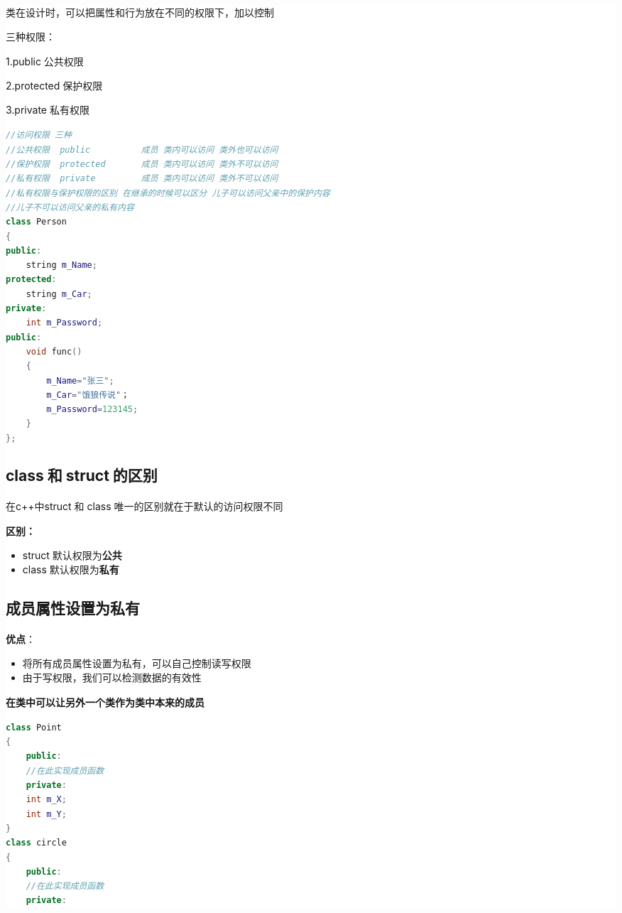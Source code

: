 类在设计时，可以把属性和行为放在不同的权限下，加以控制

三种权限：

1.public		 公共权限

2.protected	  保护权限

3.private		私有权限	

```c++
//访问权限 三种
//公共权限	public			成员 类内可以访问 类外也可以访问
//保护权限	protected		成员 类内可以访问 类外不可以访问
//私有权限	private			成员 类内可以访问 类外不可以访问
//私有权限与保护权限的区别 在继承的时候可以区分 儿子可以访问父亲中的保护内容
//儿子不可以访问父亲的私有内容
class Person
{
public:
	string m_Name;
protected:
    string m_Car;
private:
    int m_Password;
public:
    void func()
    {
        m_Name="张三";
        m_Car="饿狼传说"；
        m_Password=123145;
	}
};

```

## class 和 struct 的区别

在c++中struct 和 class  唯一的区别就在于默认的访问权限不同

**区别：**

* struct	默认权限为**公共**
* class          默认权限为**私有**

## 成员属性设置为私有

**优点**：

* 将所有成员属性设置为私有，可以自己控制读写权限
* 由于写权限，我们可以检测数据的有效性

**在类中可以让另外一个类作为类中本来的成员**

```c++
class Point
{
    public:
    //在此实现成员函数
    private:
    int m_X;
    int m_Y;
}
class circle
{
    public:
    //在此实现成员函数
    private:
```